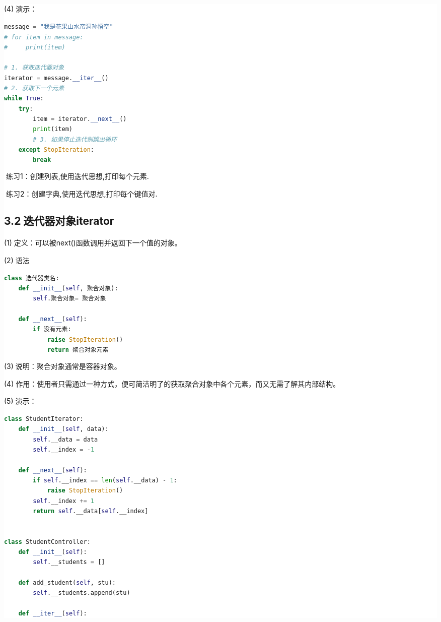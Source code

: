 (4) 演示：

```python
message = "我是花果山水帘洞孙悟空"
# for item in message:
#     print(item)

# 1. 获取迭代器对象
iterator = message.__iter__()
# 2. 获取下一个元素
while True:
    try:
        item = iterator.__next__()
        print(item)
        # 3. 如果停止迭代则跳出循环
    except StopIteration:
        break
```

​    练习1：创建列表,使用迭代思想,打印每个元素.

​    练习2：创建字典,使用迭代思想,打印每个键值对.

 

## 3.2 迭代器对象iterator

(1) 定义：可以被next()函数调用并返回下一个值的对象。

(2) 语法

```python
class 迭代器类名:
    def __init__(self, 聚合对象):
        self.聚合对象= 聚合对象 
 
    def __next__(self): 
        if 没有元素:
            raise StopIteration()
            return 聚合对象元素
```

(3) 说明：聚合对象通常是容器对象。

(4) 作用：使用者只需通过一种方式，便可简洁明了的获取聚合对象中各个元素，而又无需了解其内部结构。

(5) 演示：

```python
class StudentIterator: 
    def __init__(self, data):
        self.__data = data
        self.__index = -1

    def __next__(self):
        if self.__index == len(self.__data) - 1:
            raise StopIteration()
        self.__index += 1
        return self.__data[self.__index]


class StudentController: 
    def __init__(self):
        self.__students = []

    def add_student(self, stu):
        self.__students.append(stu)

    def __iter__(self):
```
